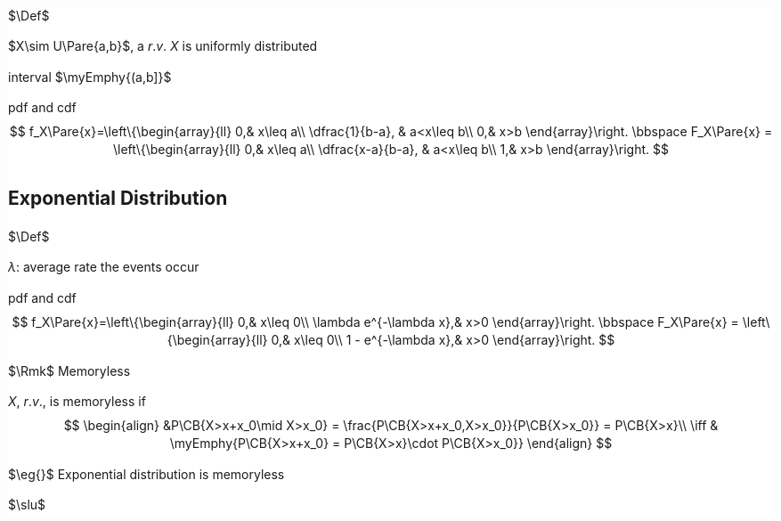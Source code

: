$\Def$

$X\sim U\Pare{a,b}$, a $r.v.$ $X$ is uniformly distributed

interval $\myEmphy{(a,b]}$

pdf and cdf
$$
f_X\Pare{x}=\left\{\begin{array}{ll}
0,& x\leq a\\
\dfrac{1}{b-a}, & a<x\leq b\\
0,& x>b
\end{array}\right.
\bbspace
F_X\Pare{x} = \left\{\begin{array}{ll}
0,& x\leq a\\
\dfrac{x-a}{b-a}, & a<x\leq b\\
1,& x>b
\end{array}\right.
$$


## Exponential Distribution

$\Def$

$\lambda$: average rate the events occur

pdf and cdf
$$
f_X\Pare{x}=\left\{\begin{array}{ll}
0,& x\leq 0\\
\lambda e^{-\lambda x},& x>0
\end{array}\right.
\bbspace
F_X\Pare{x} = \left\{\begin{array}{ll}
0,& x\leq 0\\
1 - e^{-\lambda x},& x>0
\end{array}\right.
$$


$\Rmk$ Memoryless

$X$, $r.v.$, is memoryless if
$$
\begin{align}
&P\CB{X>x+x_0\mid X>x_0} = \frac{P\CB{X>x+x_0,X>x_0}}{P\CB{X>x_0}} = P\CB{X>x}\\
\iff & \myEmphy{P\CB{X>x+x_0} = P\CB{X>x}\cdot P\CB{X>x_0}}
\end{align}
$$

$\eg{}$ Exponential distribution is memoryless

$\slu$
